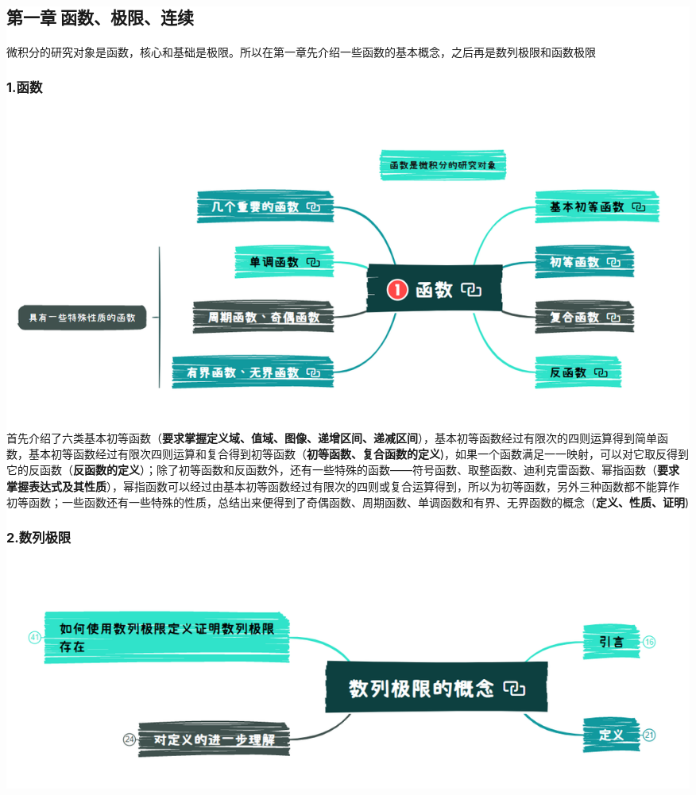 ## 第一章 函数、极限、连续

微积分的研究对象是函数，核心和基础是极限。所以在第一章先介绍一些函数的基本概念，之后再是数列极限和函数极限

### 1.函数

![image-20230409131423210](images\image-20230409131423210.png)

首先介绍了六类基本初等函数（**要求掌握定义域、值域、图像、递增区间、递减区间**），基本初等函数经过有限次的四则运算得到简单函数，基本初等函数经过有限次四则运算和复合得到初等函数（**初等函数、复合函数的定义**)，如果一个函数满足一一映射，可以对它取反得到它的反函数（**反函数的定义**）；除了初等函数和反函数外，还有一些特殊的函数——符号函数、取整函数、迪利克雷函数、幂指函数（**要求掌握表达式及其性质**），幂指函数可以经过由基本初等函数经过有限次的四则或复合运算得到，所以为初等函数，另外三种函数都不能算作初等函数；一些函数还有一些特殊的性质，总结出来便得到了奇偶函数、周期函数、单调函数和有界、无界函数的概念（**定义、性质、证明**)

### 2.数列极限

![image-20230409131924968](images\image-20230409131924968.png)
